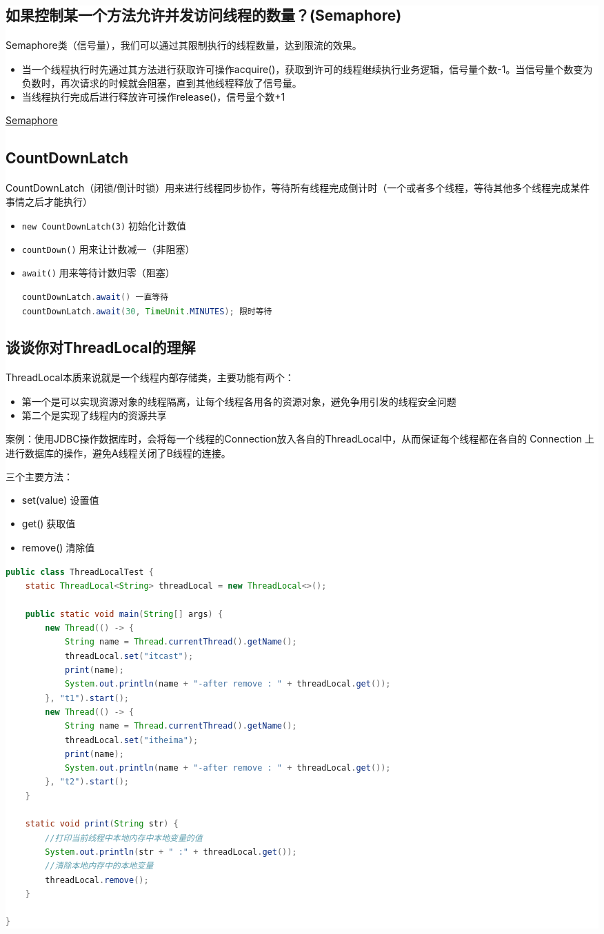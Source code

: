 
## 如果控制某一个方法允许并发访问线程的数量？(Semaphore)

Semaphore类（信号量），我们可以通过其限制执行的线程数量，达到限流的效果。

- 当一个线程执行时先通过其方法进行获取许可操作acquire()，获取到许可的线程继续执行业务逻辑，信号量个数-1。当信号量个数变为负数时，再次请求的时候就会阻塞，直到其他线程释放了信号量。
- 当线程执行完成后进行释放许可操作release()，信号量个数+1

[Semaphore](../../codes/juc/src/main/java/other/SemaphoreTest.java)

## CountDownLatch

CountDownLatch（闭锁/倒计时锁）用来进行线程同步协作，等待所有线程完成倒计时（一个或者多个线程，等待其他多个线程完成某件事情之后才能执行）

- `new CountDownLatch(3)` 初始化计数值
- `countDown()` 用来让计数减一（非阻塞）
- `await()` 用来等待计数归零（阻塞）
    
    ```java
    countDownLatch.await() 一直等待
    countDownLatch.await(30, TimeUnit.MINUTES); 限时等待
    ```

## 谈谈你对ThreadLocal的理解

ThreadLocal本质来说就是一个线程内部存储类，主要功能有两个：
- 第一个是可以实现资源对象的线程隔离，让每个线程各用各的资源对象，避免争用引发的线程安全问题
- 第二个是实现了线程内的资源共享

案例：使用JDBC操作数据库时，会将每一个线程的Connection放入各自的ThreadLocal中，从而保证每个线程都在各自的 Connection 上进行数据库的操作，避免A线程关闭了B线程的连接。

三个主要方法：

- set(value) 设置值

- get() 获取值

- remove() 清除值

```java
public class ThreadLocalTest {
    static ThreadLocal<String> threadLocal = new ThreadLocal<>();

    public static void main(String[] args) {
        new Thread(() -> {
            String name = Thread.currentThread().getName();
            threadLocal.set("itcast");
            print(name);
            System.out.println(name + "-after remove : " + threadLocal.get());
        }, "t1").start();
        new Thread(() -> {
            String name = Thread.currentThread().getName();
            threadLocal.set("itheima");
            print(name);
            System.out.println(name + "-after remove : " + threadLocal.get());
        }, "t2").start();
    }

    static void print(String str) {
        //打印当前线程中本地内存中本地变量的值
        System.out.println(str + " :" + threadLocal.get());
        //清除本地内存中的本地变量
        threadLocal.remove();
    }

}
```